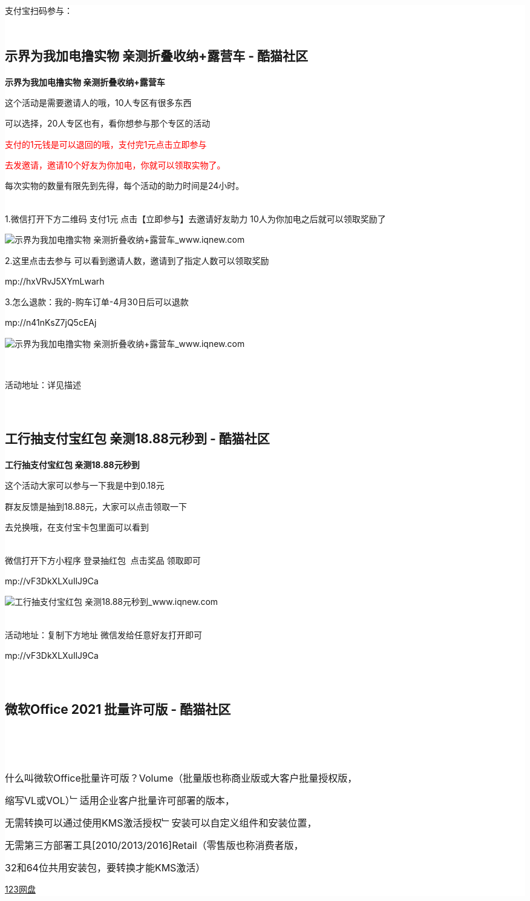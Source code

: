</div> 
<div>
 支付宝扫码参与：
</div> 
<div>
 <div class="el-image"><img src="https://image.smallfawn.work/?url=https://image.baidu.com/search/down?url=http://tp.qqyewu.com/picture/20250411160946272.png" alt="" style="cursor:pointer;" class="el-image__inner el-image__preview" referrerpolicy="no-referrer"></div>
</div>

## 示界为我加电撸实物 亲测折叠收纳+露营车 - 酷猫社区
<p><strong>示界为我加电撸实物 亲测折叠收纳+露营车</strong></p> 
<p>这个活动是需要邀请人的哦，10人专区有很多东西</p> 
<p>可以选择，20人专区也有，看你想参与那个专区的活动</p> 
<p><span style="color:#FF0000;">支付的1元钱是可以退回的哦，支付完1元点击立即参与</span></p> 
<p><span style="color:#FF0000;">去发邀请，邀请10个好友为你加电，你就可以领取实物了。</span></p> 
<p>每次实物的数量有限先到先得，每个活动的助力时间是24小时。</p> 
<p><br>1.微信打开下方二维码 支付1元 点击【立即参与】去邀请好友助力 10人为你加电之后就可以领取奖励了</p> 
<p></p><div class="el-image"><img alt="示界为我加电撸实物 亲测折叠收纳+露营车_www.iqnew.com" src="https://image.smallfawn.work/?url=https://img.iqnew.com/d/file/p/2025/04/11/4645705628794909eb51a400cf37ef02.jpg" style="width: 300px; *//* height: 310px;" class="el-image__inner el-image__preview" referrerpolicy="no-referrer"></div><p></p> 
<p>2.这里点击去参与 可以看到邀请人数，邀请到了指定人数可以领取奖励</p> 
<p>mp://hxVRvJ5XYmLwarh</p> 
<p>3.怎么退款：我的-购车订单-4月30日后可以退款</p> 
<p>mp://n41nKsZ7jQ5cEAj</p> 
<p></p><div class="el-image"><img alt="示界为我加电撸实物 亲测折叠收纳+露营车_www.iqnew.com" src="https://image.smallfawn.work/?url=https://img.iqnew.com/d/file/p/2025/04/11/73793bfd207dda0f4d4b20240fa0a645.jpg" style="width: 740px; *//* height: 540px;" class="el-image__inner el-image__preview" referrerpolicy="no-referrer"></div><p></p> 
<p>&nbsp;</p> 
<p>活动地址：详见描述</p>
<br>

## 工行抽支付宝红包 亲测18.88元秒到 - 酷猫社区
<p><strong>工行抽支付宝红包 亲测18.88元秒到</strong></p> 
<p>这个活动大家可以参与一下我是中到0.18元</p> 
<p>群友反馈是抽到18.88元，大家可以点击领取一下</p> 
<p>去兑换哦，在支付宝卡包里面可以看到</p> 
<p><br>微信打开下方小程序 登录抽红包 &nbsp;点击奖品 领取即可</p> 
<p>mp://vF3DkXLXuIlJ9Ca</p> 
<p></p><div class="el-image"><img alt="工行抽支付宝红包 亲测18.88元秒到_www.iqnew.com" src="https://image.smallfawn.work/?url=https://img.iqnew.com/d/file/p/2025/04/11/eb2e596280ae0a73e74d1d1878f695bb.jpg" style="width: 645px; *//* height: 711px;" class="el-image__inner el-image__preview" referrerpolicy="no-referrer"></div><p></p> 
<p><br>活动地址：复制下方地址 微信发给任意好友打开即可</p> 
<p>mp://vF3DkXLXuIlJ9Ca</p>
<br>

## 微软Office 2021 批量许可版 - 酷猫社区
<p> <a class="pics" href="https://www.qq8y.com/upload/1/888552/images/20220214/20220214130066786678.png"></a></p><div class="el-image"><a class="pics" href="https://www.qq8y.com/upload/1/888552/images/20220214/20220214130066786678.png"><img class="scrollLoading" src="https://image.smallfawn.work/?url=https://www.qq8y.com/upload/1/888552/images/20220214/20220214130066786678.png" alt="" referrerpolicy="no-referrer"></a></div> <p></p> 
<p> <a class="pics" href="https://www.qq8y.com/upload/1/888552/images/20220214/20220214130056795679.png"></a></p><div class="el-image"><a class="pics" href="https://www.qq8y.com/upload/1/888552/images/20220214/20220214130056795679.png"><img class="scrollLoading" src="https://image.smallfawn.work/?url=https://www.qq8y.com/upload/1/888552/images/20220214/20220214130056795679.png" alt="" referrerpolicy="no-referrer"></a></div> <p></p> 
<p> <span style="font-size:16px;">什么叫微软Office批量许可版？Volume（批量版也称商业版或大客户批量授权版，</span> </p> 
<p> <span style="font-size:16px;">缩写VL或VOL）﹂适用企业客户批量许可部署的版本，</span> </p> 
<p> <span style="font-size:16px;">无需转换可以通过使用KMS激活授权﹂安装可以自定义组件和安装位置，</span> </p> 
<p> <span style="font-size:16px;">无需第三方部署工具[2010/2013/2016]Retail（零售版也称消费者版，</span> </p> 
<p> <span style="font-size:16px;">32和64位共用安装包，要转换才能KMS激活）</span> </p> 
<div id="fengexuxian"></div> 
<div class="page-content-intro main-article">
 <div class="down-url-wrap"> <a href="https://www.123865.com/s/1Jh8Vv-yLb3v" class="sbtn" title="文件描述"><i class="ico"></i><i class="line"></i>123网盘</a> &nbsp; 
 </div>
</div>
